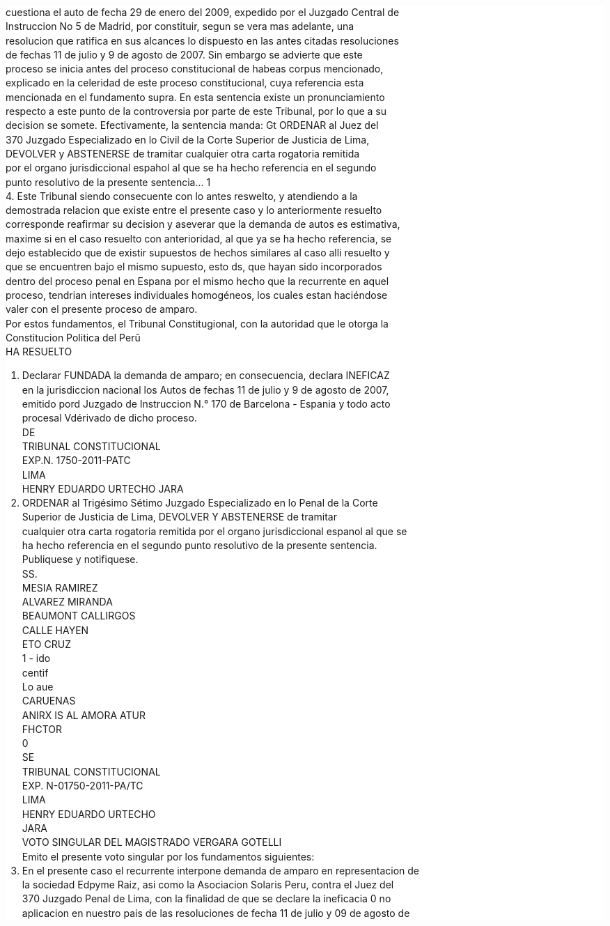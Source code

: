 cuestiona el auto de fecha 29 de enero del 2009, expedido por el Juzgado Central de  
Instruccion No 5 de Madrid, por constituir, segun se vera mas adelante, una  
resolucion que ratifica en sus alcances lo dispuesto en las antes citadas resoluciones  
de fechas 11 de julio y 9 de agosto de 2007. Sin embargo se advierte que este  
proceso se inicia antes del proceso constitucional de habeas corpus mencionado,  
explicado en la celeridad de este proceso constitucional, cuya referencia esta  
mencionada en el fundamento supra. En esta sentencia existe un pronunciamiento  
respecto a este punto de la controversia por parte de este Tribunal, por lo que a su  
decision se somete. Efectivamente, la sentencia manda: Gt ORDENAR al Juez del  
370 Juzgado Especializado en lo Civil de la Corte Superior de Justicia de Lima,  
DEVOLVER y ABSTENERSE de tramitar cualquier otra carta rogatoria remitida  
por el organo jurisdiccional espahol al que se ha hecho referencia en el segundo  
punto resolutivo de la presente sentencia... 1  
4. Este Tribunal siendo consecuente con lo antes reswelto, y atendiendo a la  
demostrada relacion que existe entre el presente caso y lo anteriormente resuelto  
corresponde reafirmar su decision y aseverar que la demanda de autos es estimativa,  
maxime si en el caso resuelto con anterioridad, al que ya se ha hecho referencia, se  
dejo establecido que de existir supuestos de hechos similares al caso alli resuelto y  
que se encuentren bajo el mismo supuesto, esto ds, que hayan sido incorporados  
dentro del proceso penal en Espana por el mismo hecho que la recurrente en aquel  
proceso, tendrian intereses individuales homogéneos, los cuales estan haciéndose  
valer con el presente proceso de amparo.  
Por estos fundamentos, el Tribunal Constitugional, con la autoridad que le otorga la  
Constitucion Politica del Perû  
HA RESUELTO  
1. Declarar FUNDADA la demanda de amparo; en consecuencia, declara INEFICAZ  
en la jurisdiccion nacional los Autos de fechas 11 de julio y 9 de agosto de 2007,  
emitido pord Juzgado de Instruccion N.° 170 de Barcelona - Espania y todo acto  
procesal Vdérivado de dicho proceso.  
DE  
TRIBUNAL CONSTITUCIONAL  
EXP.N. 1750-2011-PATC  
LIMA  
HENRY EDUARDO URTECHO JARA  
2. ORDENAR al Trigésimo Sétimo Juzgado Especializado en lo Penal de la Corte  
Superior de Justicia de Lima, DEVOLVER Y ABSTENERSE de tramitar  
cualquier otra carta rogatoria remitida por el organo jurisdiccional espanol al que se  
ha hecho referencia en el segundo punto resolutivo de la presente sentencia.  
Publiquese y notifiquese.  
SS.  
MESIA RAMIREZ  
ALVAREZ MIRANDA  
BEAUMONT CALLIRGOS  
CALLE HAYEN  
ETO CRUZ  
1  - ido  
 centif  
Lo aue  
CARUENAS  
ANIRX IS AL AMORA ATUR  
FHCTOR  
0  
SE  
TRIBUNAL CONSTITUCIONAL  
EXP. N-01750-2011-PA/TC  
LIMA  
HENRY EDUARDO URTECHO  
JARA  
VOTO SINGULAR DEL MAGISTRADO VERGARA GOTELLI  
Emito el presente voto singular por los fundamentos siguientes:  
1. En el presente caso el recurrente interpone demanda de amparo en representacion de  
la sociedad Edpyme Raiz, asi como la Asociacion Solaris Peru, contra el Juez del  
370 Juzgado Penal de Lima, con la finalidad de que se declare la ineficacia 0 no  
aplicacion en nuestro pais de las resoluciones de fecha 11 de julio y 09 de agosto de  